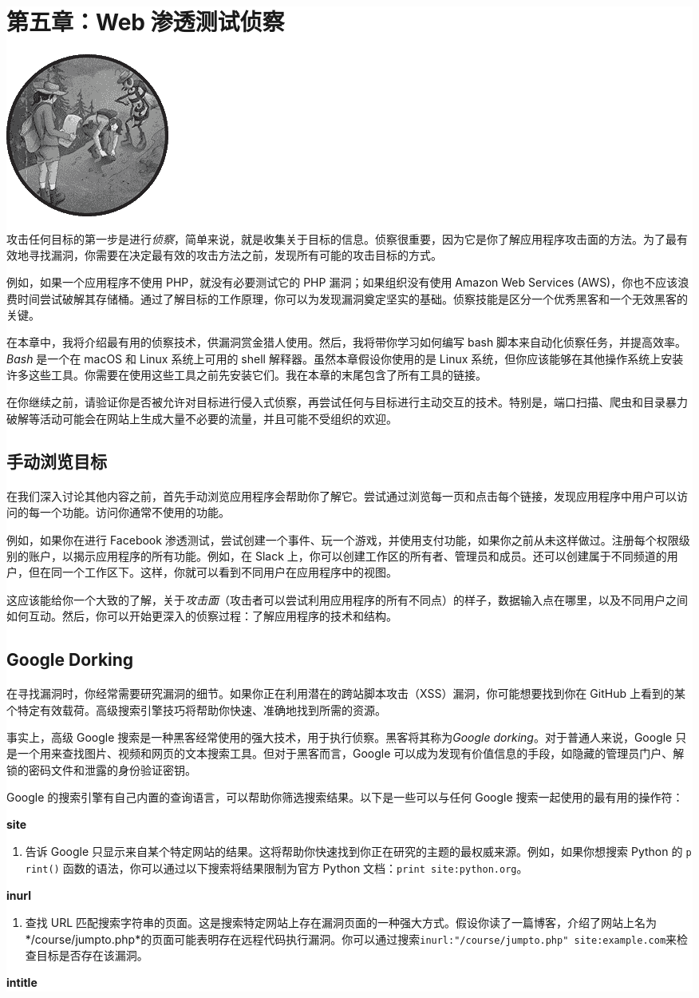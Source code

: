 # 第五章：Web 渗透测试侦察

![](img/chapterart.png)

攻击任何目标的第一步是进行*侦察*，简单来说，就是收集关于目标的信息。侦察很重要，因为它是你了解应用程序攻击面的方法。为了最有效地寻找漏洞，你需要在决定最有效的攻击方法之前，发现所有可能的攻击目标的方式。

例如，如果一个应用程序不使用 PHP，就没有必要测试它的 PHP 漏洞；如果组织没有使用 Amazon Web Services (AWS)，你也不应该浪费时间尝试破解其存储桶。通过了解目标的工作原理，你可以为发现漏洞奠定坚实的基础。侦察技能是区分一个优秀黑客和一个无效黑客的关键。

在本章中，我将介绍最有用的侦察技术，供漏洞赏金猎人使用。然后，我将带你学习如何编写 bash 脚本来自动化侦察任务，并提高效率。*Bash* 是一个在 macOS 和 Linux 系统上可用的 shell 解释器。虽然本章假设你使用的是 Linux 系统，但你应该能够在其他操作系统上安装许多这些工具。你需要在使用这些工具之前先安装它们。我在本章的末尾包含了所有工具的链接。

在你继续之前，请验证你是否被允许对目标进行侵入式侦察，再尝试任何与目标进行主动交互的技术。特别是，端口扫描、爬虫和目录暴力破解等活动可能会在网站上生成大量不必要的流量，并且可能不受组织的欢迎。

## 手动浏览目标

在我们深入讨论其他内容之前，首先手动浏览应用程序会帮助你了解它。尝试通过浏览每一页和点击每个链接，发现应用程序中用户可以访问的每一个功能。访问你通常不使用的功能。

例如，如果你在进行 Facebook 渗透测试，尝试创建一个事件、玩一个游戏，并使用支付功能，如果你之前从未这样做过。注册每个权限级别的账户，以揭示应用程序的所有功能。例如，在 Slack 上，你可以创建工作区的所有者、管理员和成员。还可以创建属于不同频道的用户，但在同一个工作区下。这样，你就可以看到不同用户在应用程序中的视图。

这应该能给你一个大致的了解，关于*攻击面*（攻击者可以尝试利用应用程序的所有不同点）的样子，数据输入点在哪里，以及不同用户之间如何互动。然后，你可以开始更深入的侦察过程：了解应用程序的技术和结构。

## Google Dorking

在寻找漏洞时，你经常需要研究漏洞的细节。如果你正在利用潜在的跨站脚本攻击（XSS）漏洞，你可能想要找到你在 GitHub 上看到的某个特定有效载荷。高级搜索引擎技巧将帮助你快速、准确地找到所需的资源。

事实上，高级 Google 搜索是一种黑客经常使用的强大技术，用于执行侦察。黑客将其称为*Google dorking*。对于普通人来说，Google 只是一个用来查找图片、视频和网页的文本搜索工具。但对于黑客而言，Google 可以成为发现有价值信息的手段，如隐藏的管理员门户、解锁的密码文件和泄露的身份验证密钥。

Google 的搜索引擎有自己内置的查询语言，可以帮助你筛选搜索结果。以下是一些可以与任何 Google 搜索一起使用的最有用的操作符：

**site**

1.  告诉 Google 只显示来自某个特定网站的结果。这将帮助你快速找到你正在研究的主题的最权威来源。例如，如果你想搜索 Python 的 `print()` 函数的语法，你可以通过以下搜索将结果限制为官方 Python 文档：`print site:python.org`。

**inurl**

1.  查找 URL 匹配搜索字符串的页面。这是搜索特定网站上存在漏洞页面的一种强大方式。假设你读了一篇博客，介绍了网站上名为*/course/jumpto.php*的页面可能表明存在远程代码执行漏洞。你可以通过搜索`inurl:"/course/jumpto.php" site:example.com`来检查目标是否存在该漏洞。

**intitle**

